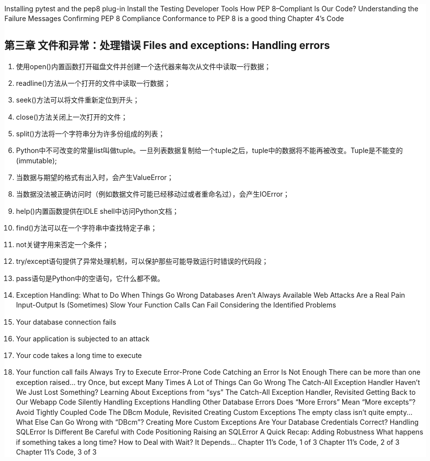 Installing pytest and the pep8 plug-in
Install the Testing Developer Tools
How PEP 8–Compliant Is Our Code?
Understanding the Failure Messages
Confirming PEP 8 Compliance
Conformance to PEP 8 is a good thing
Chapter 4’s Code

## 第三章 文件和异常：处理错误 Files and exceptions: Handling errors

1. 使用open()内置函数打开磁盘文件并创建一个迭代器来每次从文件中读取一行数据；
2. readline()方法从一个打开的文件中读取一行数据；
3. seek()方法可以将文件重新定位到开头；
4. close()方法关闭上一次打开的文件；
5. split()方法将一个字符串分为许多份组成的列表；
6. Python中不可改变的常量list叫做tuple。一旦列表数据复制给一个tuple之后，tuple中的数据将不能再被改变。Tuple是不能变的(immutable);
7. 当数据与期望的格式有出入时，会产生ValueError；
8. 当数据没法被正确访问时（例如数据文件可能已经移动过或者重命名过），会产生IOError；
9. help()内置函数提供在IDLE shell中访问Python文档；
10. find()方法可以在一个字符串中查找特定子串；
11. not关键字用来否定一个条件；
12. try/except语句提供了异常处理机制，可以保护那些可能导致运行时错误的代码段；
13. pass语句是Python中的空语句，它什么都不做。

11. Exception Handling: What to Do When Things Go Wrong
Databases Aren’t Always Available
Web Attacks Are a Real Pain
Input-Output Is (Sometimes) Slow
Your Function Calls Can Fail
Considering the Identified Problems
1. Your database connection fails
2. Your application is subjected to an attack
3. Your code takes a long time to execute
4. Your function call fails
Always Try to Execute Error-Prone Code
Catching an Error Is Not Enough
There can be more than one exception raised...
try Once, but except Many Times
A Lot of Things Can Go Wrong
The Catch-All Exception Handler
Haven’t We Just Lost Something?
Learning About Exceptions from “sys”
The Catch-All Exception Handler, Revisited
Getting Back to Our Webapp Code
Silently Handling Exceptions
Handling Other Database Errors
Does “More Errors” Mean “More excepts”?
Avoid Tightly Coupled Code
The DBcm Module, Revisited
Creating Custom Exceptions
The empty class isn’t quite empty...
What Else Can Go Wrong with “DBcm”?
Creating More Custom Exceptions
Are Your Database Credentials Correct?
Handling SQLError Is Different
Be Careful with Code Positioning
Raising an SQLError
A Quick Recap: Adding Robustness
What happens if something takes a long time?
How to Deal with Wait? It Depends...
Chapter 11’s Code, 1 of 3
Chapter 11’s Code, 2 of 3
Chapter 11’s Code, 3 of 3
